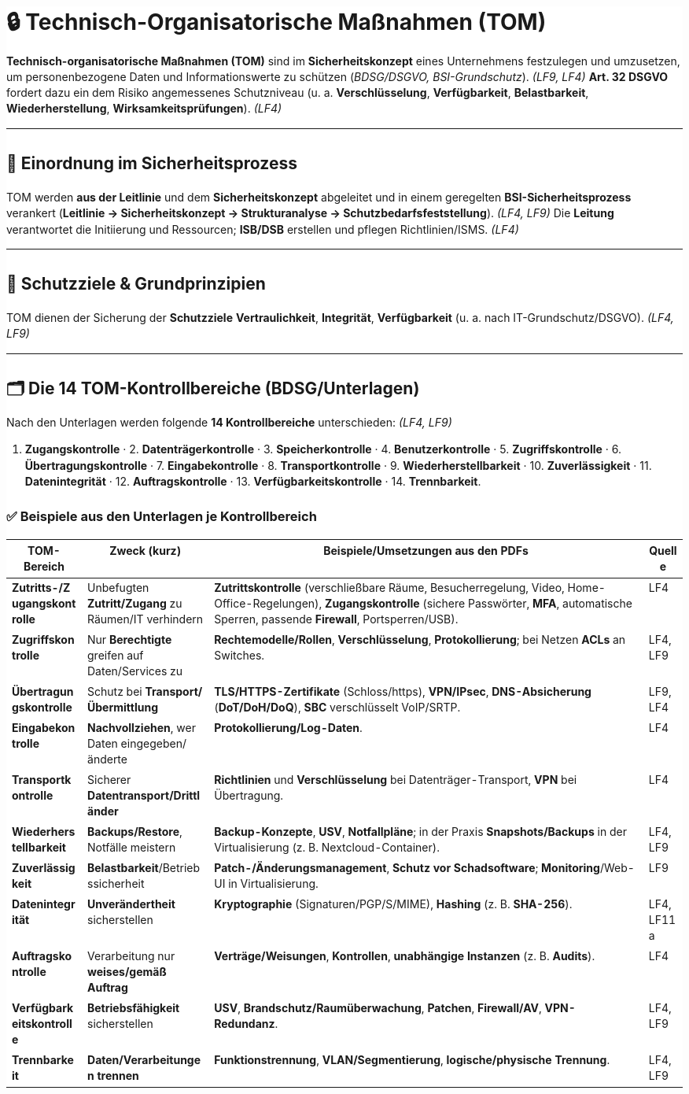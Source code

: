 # 🔒 Technisch-Organisatorische Maßnahmen (TOM)

**Technisch-organisatorische Maßnahmen (TOM)** sind im **Sicherheitskonzept** eines Unternehmens festzulegen und umzusetzen, um personenbezogene Daten und Informationswerte zu schützen (*BDSG/DSGVO, BSI-Grundschutz*). *(LF9, LF4)*
**Art. 32 DSGVO** fordert dazu ein dem Risiko angemessenes Schutzniveau (u. a. **Verschlüsselung**, **Verfügbarkeit**, **Belastbarkeit**, **Wiederherstellung**, **Wirksamkeitsprüfungen**). *(LF4)* 

---

## 🧭 Einordnung im Sicherheitsprozess

TOM werden **aus der Leitlinie** und dem **Sicherheitskonzept** abgeleitet und in einem geregelten **BSI-Sicherheitsprozess** verankert (**Leitlinie → Sicherheitskonzept → Strukturanalyse → Schutzbedarfsfeststellung**). *(LF4, LF9)*
Die **Leitung** verantwortet die Initiierung und Ressourcen; **ISB/DSB** erstellen und pflegen Richtlinien/ISMS. *(LF4)* 

---

## 🎯 Schutzziele & Grundprinzipien

TOM dienen der Sicherung der **Schutzziele** **Vertraulichkeit**, **Integrität**, **Verfügbarkeit** (u. a. nach IT-Grundschutz/DSGVO). *(LF4, LF9)*

---

## 🗂️ Die 14 TOM-Kontrollbereiche (BDSG/Unterlagen)

Nach den Unterlagen werden folgende **14 Kontrollbereiche** unterschieden: *(LF4, LF9)* 

1. **Zugangskontrolle** · 2. **Datenträgerkontrolle** · 3. **Speicherkontrolle** · 4. **Benutzerkontrolle** · 5. **Zugriffskontrolle** · 6. **Übertragungskontrolle** · 7. **Eingabekontrolle** · 8. **Transportkontrolle** · 9. **Wiederherstellbarkeit** · 10. **Zuverlässigkeit** · 11. **Datenintegrität** · 12. **Auftragskontrolle** · 13. **Verfügbarkeitskontrolle** · 14. **Trennbarkeit**.

### ✅ Beispiele aus den Unterlagen je Kontrollbereich

| TOM-Bereich                        | Zweck (kurz)                                          | Beispiele/Umsetzungen aus den PDFs                                                                                                                                                                               | Quelle     |
| ---------------------------------- | ----------------------------------------------------- | ---------------------------------------------------------------------------------------------------------------------------------------------------------------------------------------------------------------- | ---------- |
| **Zutritts-/Zugangskontrolle**     | Unbefugten **Zutritt/Zugang** zu Räumen/IT verhindern | **Zutrittskontrolle** (verschließbare Räume, Besucherregelung, Video, Home-Office-Regelungen), **Zugangskontrolle** (sichere Passwörter, **MFA**, automatische Sperren, passende **Firewall**, Portsperren/USB). | LF4        |
| **Zugriffskontrolle**              | Nur **Berechtigte** greifen auf Daten/Services zu     | **Rechtemodelle/Rollen**, **Verschlüsselung**, **Protokollierung**; bei Netzen **ACLs** an Switches.                                                                                                             | LF4, LF9   |
| **Übertragungskontrolle**          | Schutz bei **Transport/Übermittlung**                 | **TLS/HTTPS-Zertifikate** (Schloss/https), **VPN/IPsec**, **DNS-Absicherung** (**DoT/DoH/DoQ**), **SBC** verschlüsselt VoIP/SRTP.                                                                                | LF9, LF4   |
| **Eingabekontrolle**               | **Nachvollziehen**, wer Daten eingegeben/änderte      | **Protokollierung/Log-Daten**.                                                                                                                                                                                   | LF4        |
| **Transportkontrolle**             | Sicherer **Datentransport/Drittländer**               | **Richtlinien** und **Verschlüsselung** bei Datenträger-Transport, **VPN** bei Übertragung.                                                                                                                      | LF4        |
| **Wiederherstellbarkeit**          | **Backups/Restore**, Notfälle meistern                | **Backup-Konzepte**, **USV**, **Notfallpläne**; in der Praxis **Snapshots/Backups** in der Virtualisierung (z. B. Nextcloud-Container).                                                                          | LF4, LF9   |
| **Zuverlässigkeit**                | **Belastbarkeit**/Betriebssicherheit                  | **Patch-/Änderungsmanagement**, **Schutz vor Schadsoftware**; **Monitoring**/Web-UI in Virtualisierung.                                                                                                          | LF9        |
| **Datenintegrität**                | **Unverändertheit** sicherstellen                     | **Kryptographie** (Signaturen/PGP/S/MIME), **Hashing** (z. B. **SHA-256**).                                                                                                                                      | LF4, LF11a |
| **Auftragskontrolle**              | Verarbeitung nur **weises/gemäß Auftrag**             | **Verträge/Weisungen**, **Kontrollen**, **unabhängige Instanzen** (z. B. **Audits**).                                                                                                                            | LF4        |
| **Verfügbarkeitskontrolle**        | **Betriebsfähigkeit** sicherstellen                   | **USV**, **Brandschutz/Raumüberwachung**, **Patchen**, **Firewall/AV**, **VPN-Redundanz**.                                                                                                                       | LF4, LF9   |
| **Trennbarkeit**                   | **Daten/Verarbeitungen trennen**                      | **Funktionstrennung**, **VLAN/Segmentierung**, **logische/physische Trennung**.                                                                                                                                  | LF4, LF9   |